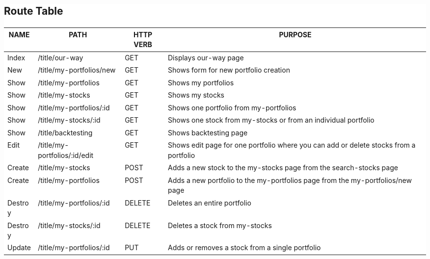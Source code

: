 ## Route Table

|   NAME   |     PATH       |   HTTP VERB     |            PURPOSE                   |
|----------|----------------|-----------------|--------------------------------------| 
| Index    | /title/our-way      |       GET       | Displays our-way page           |
| New      | /title/my-portfolios/new |       GET       | Shows form for new portfolio creation |
| Show     | /title/my-portfolios |       GET       | Shows my portfolios             |
| Show     | /title/my-stocks    |     GET         | Shows my stocks                 |
| Show     | /title/my-portfolios/:id |       GET        | Shows one portfolio from my-portfolios |
| Show     | /title/my-stocks/:id |       GET       | Shows one stock from my-stocks or from an individual portfolio |
| Show     | /title/backtesting |       GET         | Shows backtesting page          |
| Edit     | /title/my-portfolios/:id/edit |       GET        | Shows edit page for one portfolio where you can add or delete stocks from a portfolio |
| Create   | /title/my-stocks    |      POST       | Adds a new stock to the my-stocks page from the search-stocks page |
| Create   | /title/my-portfolios |      POST       | Adds a new portfolio to the my-portfolios page from the my-portfolios/new page |
| Destroy  | /title/my-portfolios/:id |      DELETE     | Deletes an entire portfolio |
| Destroy  | /title/my-stocks/:id |     DELETE      | Deletes a stock from my-stocks |
| Update   | /title/my-portfolios/:id |      PUT        | Adds or removes a stock from a single portfolio |